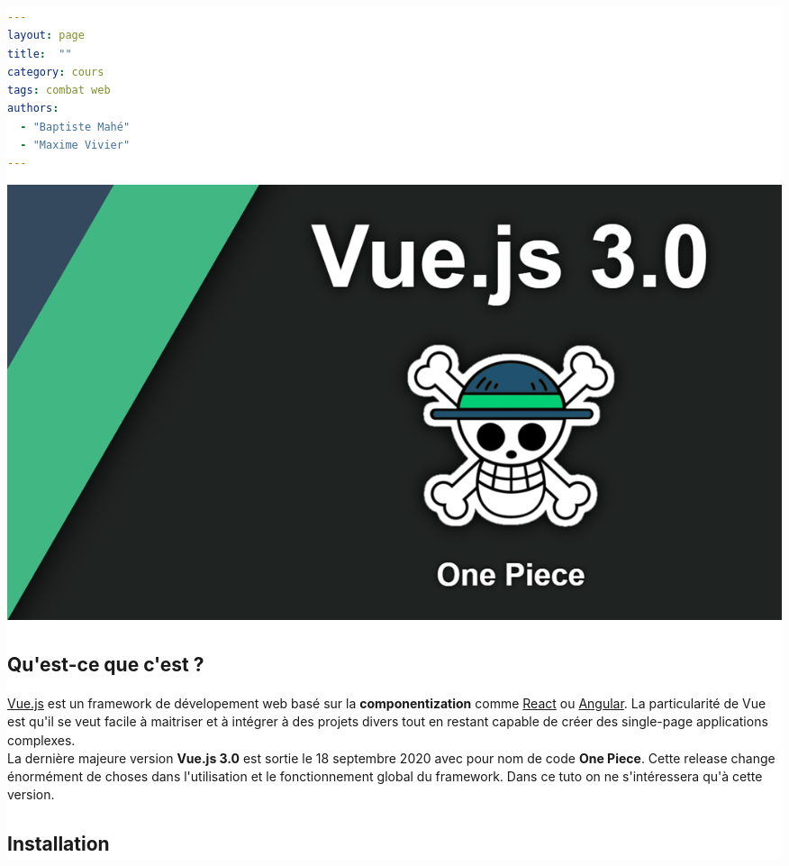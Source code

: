 ```yaml
---
layout: page
title:  ""
category: cours
tags: combat web
authors: 
  - "Baptiste Mahé"
  - "Maxime Vivier"
---
```


![Vue.js Logo](../../assets/vuejs_logo.png)

## Qu'est-ce que c'est ?

[Vue.js](https://v3.vuejs.org) est un framework de dévelopement web basé sur la **componentization** comme [React](https://fr.reactjs.org) ou [Angular](https://angular.io). La particularité de Vue est qu'il se veut facile à maitriser et à intégrer à des projets divers tout en restant capable de créer des single-page applications complexes. \
La dernière majeure version **Vue.js 3.0** est sortie le 18 septembre 2020 avec pour nom de code **One Piece**. Cette release change énormément de choses dans l'utilisation et le fonctionnement global du framework. Dans ce tuto on ne s'intéressera qu'à cette version.

## Installation
